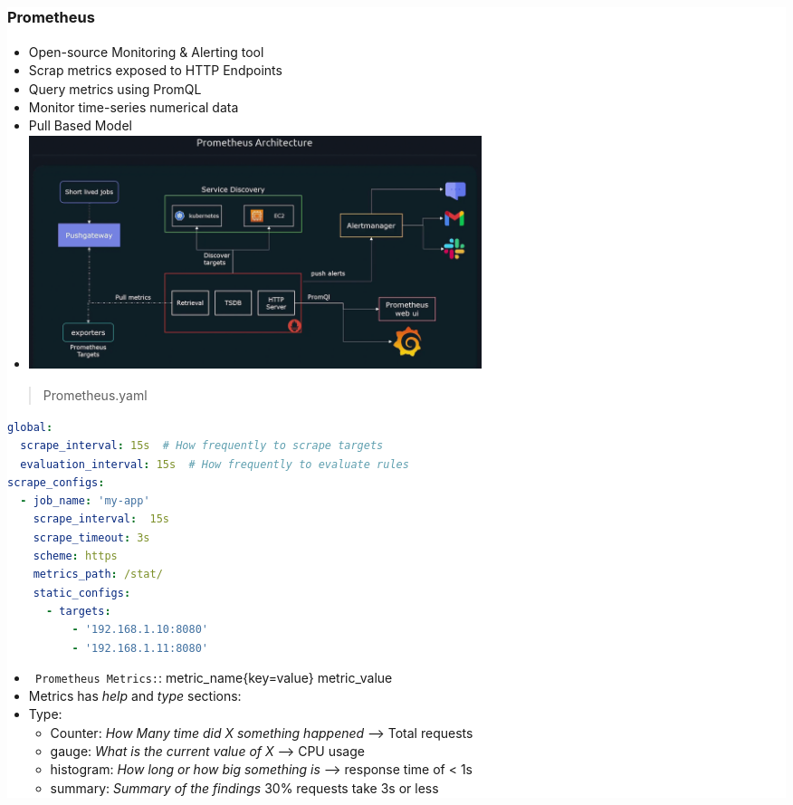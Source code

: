 ### Prometheus
- Open-source Monitoring & Alerting tool
- Scrap metrics exposed to HTTP Endpoints
- Query metrics using PromQL  
- Monitor time-series numerical data 
- Pull Based Model
- <img src="Prom_Arch.PNG" alt="EFS Architecture" width="500"/>
> Prometheus.yaml
```yaml
global:
  scrape_interval: 15s  # How frequently to scrape targets
  evaluation_interval: 15s  # How frequently to evaluate rules
scrape_configs:
  - job_name: 'my-app'
    scrape_interval:  15s
    scrape_timeout: 3s 
    scheme: https
    metrics_path: /stat/
    static_configs:
      - targets: 
          - '192.168.1.10:8080'
          - '192.168.1.11:8080'
```
- ` Prometheus Metrics:`: metric_name{key=value} metric_value 
-  Metrics has *help* and *type* sections:
  - Type: 
    - Counter: *How Many time did X something happened* --> Total requests 
    - gauge: *What is the current value of X* --> CPU usage
    - histogram: *How long or how big something is* --> response time of < 1s
    - summary: *Summary of the findings* 30% requests take 3s or less
